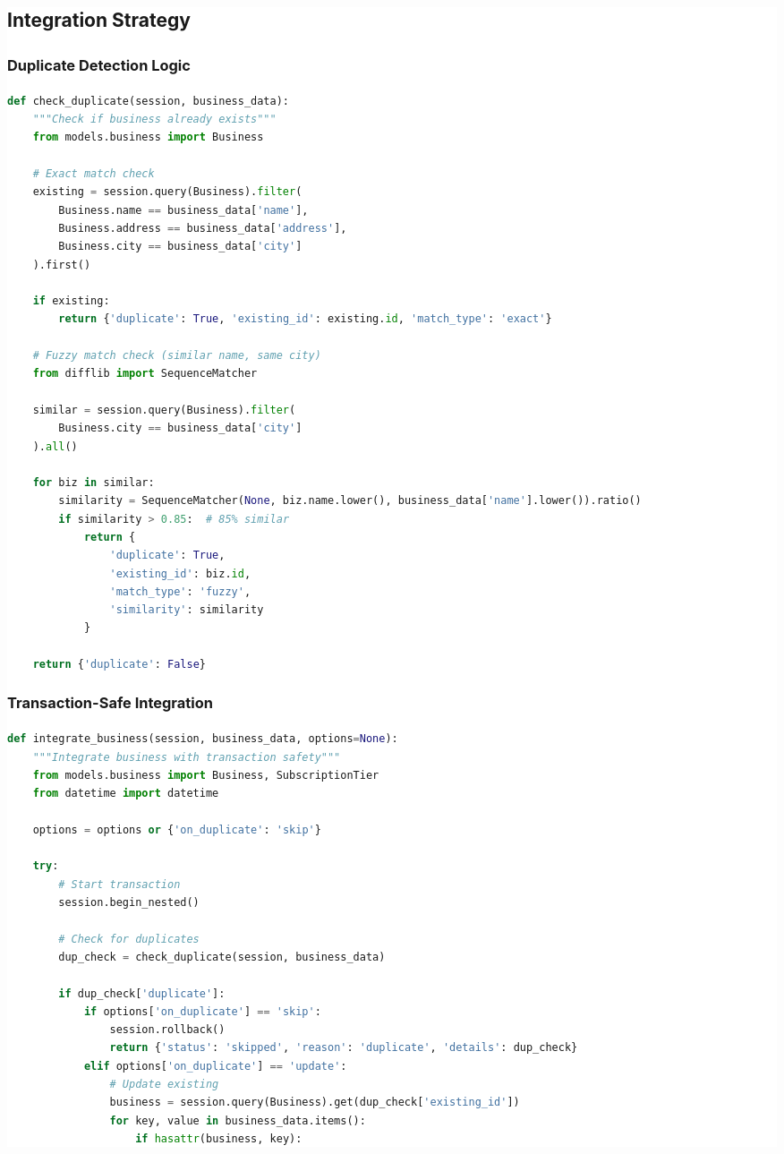 ## Integration Strategy

### Duplicate Detection Logic
```python
def check_duplicate(session, business_data):
    """Check if business already exists"""
    from models.business import Business
    
    # Exact match check
    existing = session.query(Business).filter(
        Business.name == business_data['name'],
        Business.address == business_data['address'],
        Business.city == business_data['city']
    ).first()
    
    if existing:
        return {'duplicate': True, 'existing_id': existing.id, 'match_type': 'exact'}
    
    # Fuzzy match check (similar name, same city)
    from difflib import SequenceMatcher
    
    similar = session.query(Business).filter(
        Business.city == business_data['city']
    ).all()
    
    for biz in similar:
        similarity = SequenceMatcher(None, biz.name.lower(), business_data['name'].lower()).ratio()
        if similarity > 0.85:  # 85% similar
            return {
                'duplicate': True, 
                'existing_id': biz.id, 
                'match_type': 'fuzzy',
                'similarity': similarity
            }
    
    return {'duplicate': False}
```

### Transaction-Safe Integration
```python
def integrate_business(session, business_data, options=None):
    """Integrate business with transaction safety"""
    from models.business import Business, SubscriptionTier
    from datetime import datetime
    
    options = options or {'on_duplicate': 'skip'}
    
    try:
        # Start transaction
        session.begin_nested()
        
        # Check for duplicates
        dup_check = check_duplicate(session, business_data)
        
        if dup_check['duplicate']:
            if options['on_duplicate'] == 'skip':
                session.rollback()
                return {'status': 'skipped', 'reason': 'duplicate', 'details': dup_check}
            elif options['on_duplicate'] == 'update':
                # Update existing
                business = session.query(Business).get(dup_check['existing_id'])
                for key, value in business_data.items():
                    if hasattr(business, key):
```